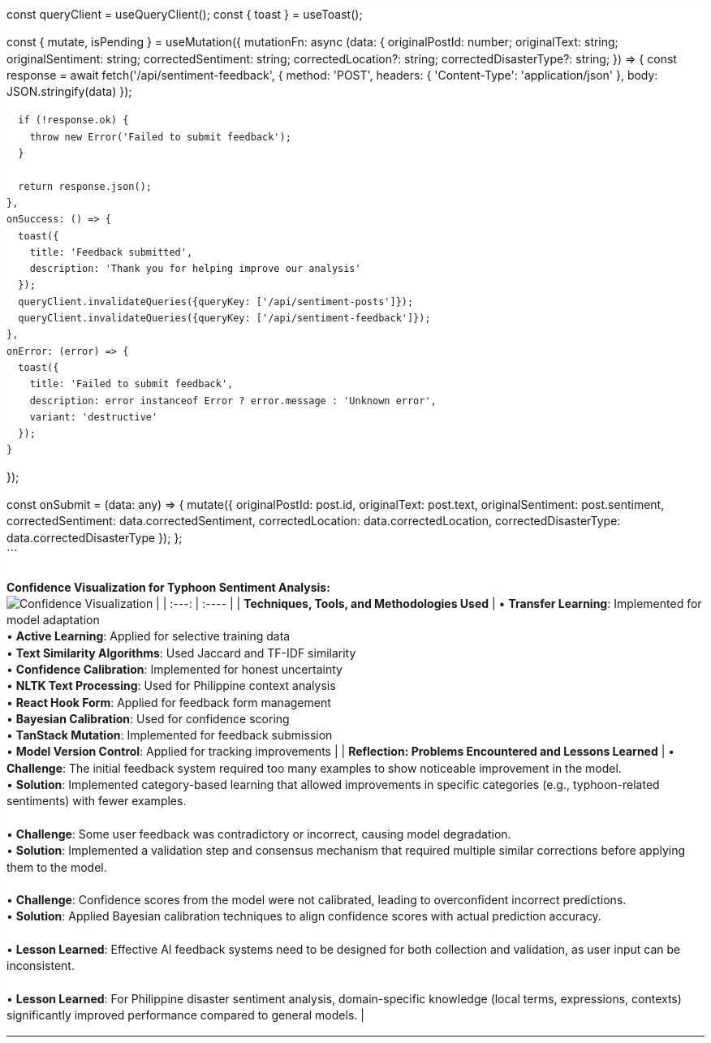   const queryClient = useQueryClient();
  const { toast } = useToast();
  
  const { mutate, isPending } = useMutation({
    mutationFn: async (data: {
      originalPostId: number;
      originalText: string;
      originalSentiment: string;
      correctedSentiment: string;
      correctedLocation?: string;
      correctedDisasterType?: string;
    }) => {
      const response = await fetch('/api/sentiment-feedback', {
        method: 'POST',
        headers: {
          'Content-Type': 'application/json'
        },
        body: JSON.stringify(data)
      });
      
      if (!response.ok) {
        throw new Error('Failed to submit feedback');
      }
      
      return response.json();
    },
    onSuccess: () => {
      toast({
        title: 'Feedback submitted',
        description: 'Thank you for helping improve our analysis'
      });
      queryClient.invalidateQueries({queryKey: ['/api/sentiment-posts']});
      queryClient.invalidateQueries({queryKey: ['/api/sentiment-feedback']});
    },
    onError: (error) => {
      toast({
        title: 'Failed to submit feedback',
        description: error instanceof Error ? error.message : 'Unknown error',
        variant: 'destructive'
      });
    }
  });
  
  const onSubmit = (data: any) => {
    mutate({
      originalPostId: post.id,
      originalText: post.text,
      originalSentiment: post.sentiment,
      correctedSentiment: data.correctedSentiment,
      correctedLocation: data.correctedLocation,
      correctedDisasterType: data.correctedDisasterType
    });
  };
<br>```<br><br>**Confidence Visualization for Typhoon Sentiment Analysis:**<br>![Confidence Visualization](https://i.imgur.com/d7YcRu5.png) |
| :---: | :---- |
| **Techniques, Tools, and Methodologies Used** | • **Transfer Learning**: Implemented for model adaptation<br>• **Active Learning**: Applied for selective training data<br>• **Text Similarity Algorithms**: Used Jaccard and TF-IDF similarity<br>• **Confidence Calibration**: Implemented for honest uncertainty<br>• **NLTK Text Processing**: Used for Philippine context analysis<br>• **React Hook Form**: Applied for feedback form management<br>• **Bayesian Calibration**: Used for confidence scoring<br>• **TanStack Mutation**: Implemented for feedback submission<br>• **Model Version Control**: Applied for tracking improvements |
| **Reflection: Problems Encountered and Lessons Learned** | • **Challenge**: The initial feedback system required too many examples to show noticeable improvement in the model.<br>• **Solution**: Implemented category-based learning that allowed improvements in specific categories (e.g., typhoon-related sentiments) with fewer examples.<br><br>• **Challenge**: Some user feedback was contradictory or incorrect, causing model degradation.<br>• **Solution**: Implemented a validation step and consensus mechanism that required multiple similar corrections before applying them to the model.<br><br>• **Challenge**: Confidence scores from the model were not calibrated, leading to overconfident incorrect predictions.<br>• **Solution**: Applied Bayesian calibration techniques to align confidence scores with actual prediction accuracy.<br><br>• **Lesson Learned**: Effective AI feedback systems need to be designed for both collection and validation, as user input can be inconsistent.<br><br>• **Lesson Learned**: For Philippine disaster sentiment analysis, domain-specific knowledge (local terms, expressions, contexts) significantly improved performance compared to general models. |

---